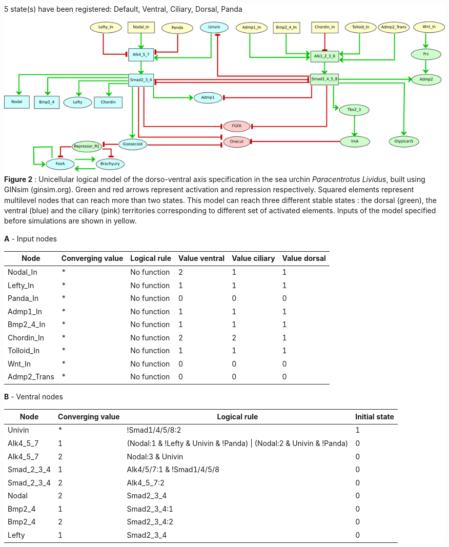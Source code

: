 
5 state(s) have been registered: Default, Ventral, Ciliary, Dorsal, Panda


![png](jupyter_notebook/images/output_1.png)
**Figure 2** : Unicellular logical model of the dorso-ventral axis specification in the sea urchin *Paracentrotus Lividus*, built using GINsim (ginsim.org). Green and red arrows represent activation and repression respectively. Squared elements represent multilevel nodes that can reach more than two states. This model can reach three different stable states : the dorsal (green), the ventral (blue) and the ciliary (pink) territories corresponding to different set of activated elements. Inputs of the model specified before simulations are shown in yellow.

**A** - Input nodes

| Node | Converging value | Logical rule | Value ventral | Value ciliary | Value dorsal |
|------|------------------|--------------|---------------|---------------|--------------|
|Nodal_In | * |No function| 2 | 1 | 1 |
|Lefty_In| * |No function| 1 | 1 | 1 |
|Panda_In| * |No function| 0 | 0 | 0 |
|Admp1_In| * |No function| 1 | 1 | 1 |
|Bmp2_4_In| * |No function| 1 | 1 | 1 |
|Chordin_In| * |No function| 2 | 2 | 1 |
|Tolloid_In| * |No function| 1 | 1 | 1 |
|Wnt_In| * |No function| 0 | 0 | 0 |
|Admp2_Trans| * |No function| 0 | 0 | 0 |

**B** - Ventral nodes

| Node | Converging value | Logical rule | Initial state |
|------|------------------|--------------|---------------|
|Univin| * | !Smad1/4/5/8:2| 1 |
|Alk4_5_7|1|(Nodal:1 & !Lefty & Univin & !Panda) &#124; (Nodal:2 & Univin & !Panda)| 0 |
|Alk4_5_7|2|Nodal:3 & Univin| 0 |
|Smad_2_3_4|1|Alk4/5/7:1 & !Smad1/4/5/8| 0 |
|Smad_2_3_4|2|Alk4_5_7:2| 0 |
|Nodal|2|Smad2_3_4| 0 |
|Bmp2_4|1|Smad2_3_4:1| 0 |
|Bmp2_4|2|Smad2_3_4:2| 0 |
|Lefty|1|Smad2_3_4| 0 |